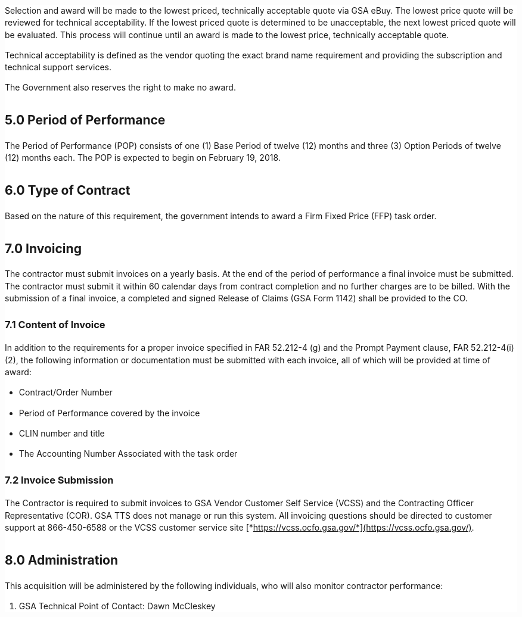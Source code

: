 Selection and award will be made to the lowest priced, technically acceptable quote via GSA eBuy. The lowest price quote will be reviewed for technical acceptability. If the lowest priced quote is determined to be unacceptable, the next lowest priced quote will be evaluated. This process will continue until an award is made to the lowest price, technically acceptable quote.

Technical acceptability is defined as the vendor quoting the exact brand name requirement and providing the subscription and technical support services.

The Government also reserves the right to make no award.

## 5.0 Period of Performance

The Period of Performance (POP) consists of one (1) Base Period of twelve (12) months and three (3) Option Periods of twelve (12) months each. The POP is expected to begin on February 19, 2018.

## 6.0 Type of Contract

Based on the nature of this requirement, the government intends to award a Firm Fixed Price (FFP) task order.

## 7.0 Invoicing

The contractor must submit invoices on a yearly basis. At the end of the period of performance a final invoice must be submitted. The contractor must submit it within 60 calendar days from contract completion and no further charges are to be billed. With the submission of a final invoice, a completed and signed Release of Claims (GSA Form 1142) shall be provided to the CO.

### 7.1 Content of Invoice

In addition to the requirements for a proper invoice specified in FAR 52.212-4 (g) and the Prompt Payment clause, FAR 52.212-4(i)(2), the following information or documentation must be submitted with each invoice, all of which will be provided at time of award:

-   Contract/Order Number

-   Period of Performance covered by the invoice

-   CLIN number and title

-   The Accounting Number Associated with the task order

### 7.2 Invoice Submission

The Contractor is required to submit invoices to GSA Vendor Customer Self Service (VCSS) and the Contracting Officer Representative (COR). GSA TTS does not manage or run this system. All invoicing questions should be directed to customer support at 866-450-6588 or the VCSS customer service site [*https://vcss.ocfo.gsa.gov/*](https://vcss.ocfo.gsa.gov/).

## 8.0 Administration

This acquisition will be administered by the following individuals, who will also monitor contractor performance:

1.  GSA Technical Point of Contact: Dawn McCleskey
